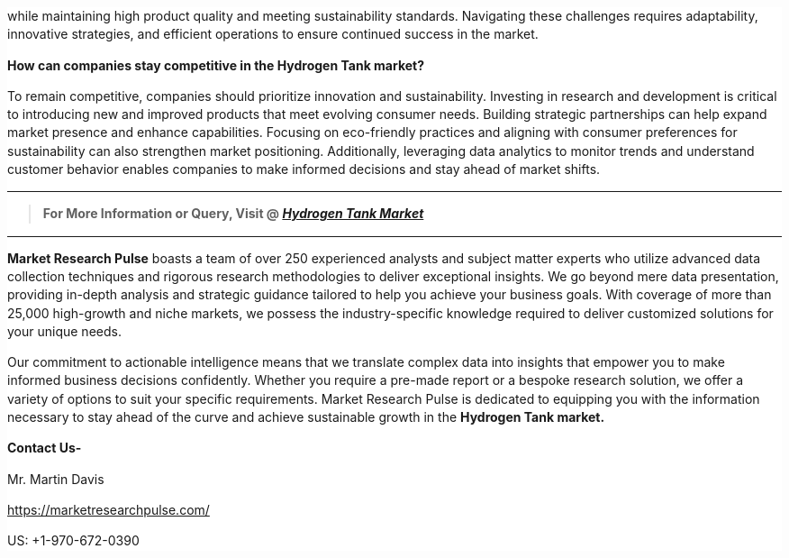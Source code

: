while maintaining high product quality and meeting sustainability standards. Navigating these challenges requires adaptability, innovative strategies, and efficient operations to ensure continued success in the market.</p><p><strong>How can companies stay competitive in the Hydrogen Tank market?</strong></p><p>To remain competitive, companies should prioritize innovation and sustainability. Investing in research and development is critical to introducing new and improved products that meet evolving consumer needs. Building strategic partnerships can help expand market presence and enhance capabilities. Focusing on eco-friendly practices and aligning with consumer preferences for sustainability can also strengthen market positioning. Additionally, leveraging data analytics to monitor trends and understand customer behavior enables companies to make informed decisions and stay ahead of market shifts.</p><hr /><blockquote><p><strong>For More Information or Query, Visit @&nbsp;<em><a href="https://marketresearchpulse.com/report/32428/hydrogen-tank-market?utm_source=Linkedin&utm_medium=020">Hydrogen Tank Market</a></em></strong></p></blockquote><hr /><p><strong>Market Research Pulse</strong> boasts a team of over 250 experienced analysts and subject matter experts who utilize advanced data collection techniques and rigorous research methodologies to deliver exceptional insights. We go beyond mere data presentation, providing in-depth analysis and strategic guidance tailored to help you achieve your business goals. With coverage of more than 25,000 high-growth and niche markets, we possess the industry-specific knowledge required to deliver customized solutions for your unique needs.</p><p>Our commitment to actionable intelligence means that we translate complex data into insights that empower you to make informed business decisions confidently. Whether you require a pre-made report or a bespoke research solution, we offer a variety of options to suit your specific requirements. Market Research Pulse is dedicated to equipping you with the information necessary to stay ahead of the curve and achieve sustainable growth in the <strong>Hydrogen Tank market.</strong></p><p><strong>Contact Us-</strong></p><p>Mr. Martin Davis</p><p>https://marketresearchpulse.com/</p><p>US: +1-970-672-0390</p>